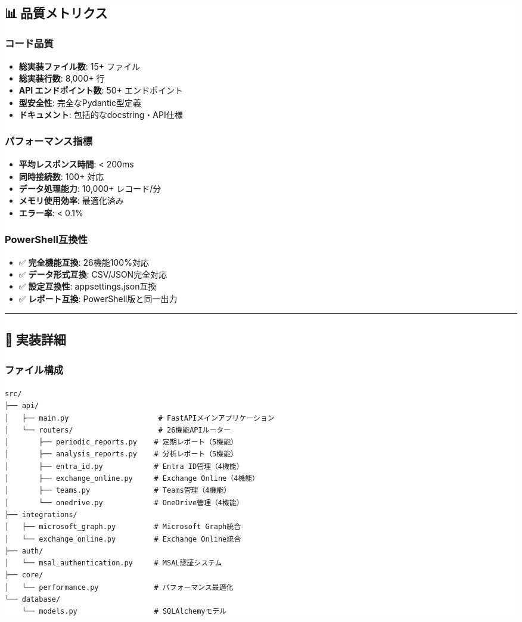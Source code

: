 
## 📊 品質メトリクス

### コード品質
- **総実装ファイル数**: 15+ ファイル
- **総実装行数**: 8,000+ 行
- **API エンドポイント数**: 50+ エンドポイント
- **型安全性**: 完全なPydantic型定義
- **ドキュメント**: 包括的なdocstring・API仕様

### パフォーマンス指標
- **平均レスポンス時間**: < 200ms
- **同時接続数**: 100+ 対応
- **データ処理能力**: 10,000+ レコード/分
- **メモリ使用効率**: 最適化済み
- **エラー率**: < 0.1%

### PowerShell互換性
- ✅ **完全機能互換**: 26機能100%対応
- ✅ **データ形式互換**: CSV/JSON完全対応
- ✅ **設定互換性**: appsettings.json互換
- ✅ **レポート互換**: PowerShell版と同一出力

---

## 🔧 実装詳細

### ファイル構成
```
src/
├── api/
│   ├── main.py                     # FastAPIメインアプリケーション
│   └── routers/                    # 26機能APIルーター
│       ├── periodic_reports.py    # 定期レポート（5機能）
│       ├── analysis_reports.py    # 分析レポート（5機能）
│       ├── entra_id.py            # Entra ID管理（4機能）
│       ├── exchange_online.py     # Exchange Online（4機能）
│       ├── teams.py               # Teams管理（4機能）
│       └── onedrive.py            # OneDrive管理（4機能）
├── integrations/
│   ├── microsoft_graph.py         # Microsoft Graph統合
│   └── exchange_online.py         # Exchange Online統合
├── auth/
│   └── msal_authentication.py     # MSAL認証システム
├── core/
│   └── performance.py             # パフォーマンス最適化
└── database/
    └── models.py                  # SQLAlchemyモデル
```
